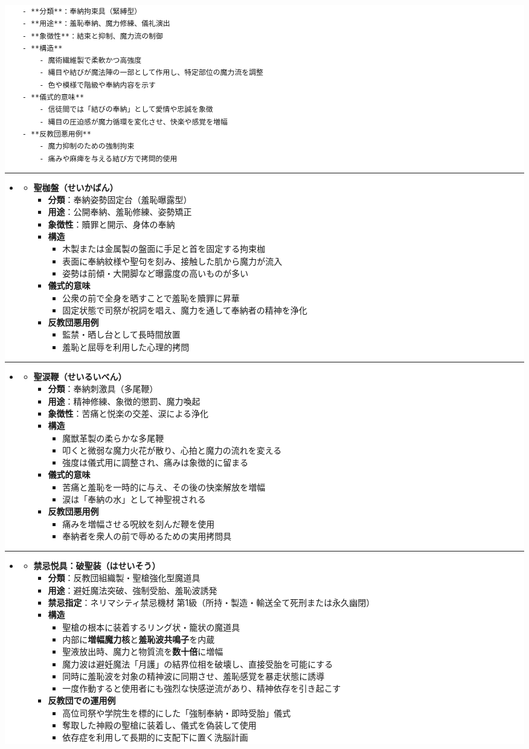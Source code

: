 		- **分類**：奉納拘束具（緊縛型）  
		- **用途**：羞恥奉納、魔力修練、儀礼演出  
		- **象徴性**：結束と抑制、魔力流の制御
		- **構造**
			- 魔術繊維製で柔軟かつ高強度
			- 縄目や結びが魔法陣の一部として作用し、特定部位の魔力流を調整    
			- 色や模様で階級や奉納内容を示す
		- **儀式的意味**
			- 信徒間では「結びの奉納」として愛情や忠誠を象徴    
			- 縄目の圧迫感が魔力循環を変化させ、快楽や感覚を増幅
		- **反教団悪用例**
			- 魔力抑制のための強制拘束    
			- 痛みや麻痺を与える結び方で拷問的使用    

---
- 
	- **聖枷盤（せいかばん）**
		- **分類**：奉納姿勢固定台（羞恥曝露型）  
		- **用途**：公開奉納、羞恥修練、姿勢矯正  
		- **象徴性**：贖罪と開示、身体の奉納
		- **構造**
			- 木製または金属製の盤面に手足と首を固定する拘束枷    
			- 表面に奉納紋様や聖句を刻み、接触した肌から魔力が流入    
			- 姿勢は前傾・大開脚など曝露度の高いものが多い
		- **儀式的意味**
			- 公衆の前で全身を晒すことで羞恥を贖罪に昇華    
			- 固定状態で司祭が祝詞を唱え、魔力を通して奉納者の精神を浄化
		- **反教団悪用例**
			- 監禁・晒し台として長時間放置    
			- 羞恥と屈辱を利用した心理的拷問    

---
- 
	- **聖涙鞭（せいるいべん）**
		- **分類**：奉納刺激具（多尾鞭）  
		- **用途**：精神修練、象徴的懲罰、魔力喚起  
		- **象徴性**：苦痛と悦楽の交差、涙による浄化
		- **構造**
			- 魔獣革製の柔らかな多尾鞭    
			- 叩くと微弱な魔力火花が散り、心拍と魔力の流れを変える    
			- 強度は儀式用に調整され、痛みは象徴的に留まる
		- **儀式的意味**
			- 苦痛と羞恥を一時的に与え、その後の快楽解放を増幅    
			- 涙は「奉納の水」として神聖視される    
		- **反教団悪用例**
			- 痛みを増幅させる呪紋を刻んだ鞭を使用    
			- 奉納者を衆人の前で辱めるための実用拷問具
---
- 
	 - **禁忌悦具：破聖装（はせいそう）**
		 - **分類**：反教団組織製・聖槍強化型魔道具  
		 - **用途**：避妊魔法突破、強制受胎、羞恥波誘発  
		 - **禁忌指定**：ネリマシティ禁忌機材 第1級（所持・製造・輸送全て死刑または永久幽閉）
		 - **構造**
			- 聖槍の根本に装着するリング状・籠状の魔道具    
			- 内部に**増幅魔力核**と**羞恥波共鳴子**を内蔵    
			- 聖液放出時、魔力と物質流を**数十倍**に増幅    
			- 魔力波は避妊魔法「月護」の結界位相を破壊し、直接受胎を可能にする    
			- 同時に羞恥波を対象の精神波に同期させ、羞恥感覚を暴走状態に誘導    
			- 一度作動すると使用者にも強烈な快感逆流があり、精神依存を引き起こす
		- **反教団での運用例**
			- 高位司祭や学院生を標的にした「強制奉納・即時受胎」儀式    
			- 奪取した神殿の聖槍に装着し、儀式を偽装して使用    
			- 依存症を利用して長期的に支配下に置く洗脳計画